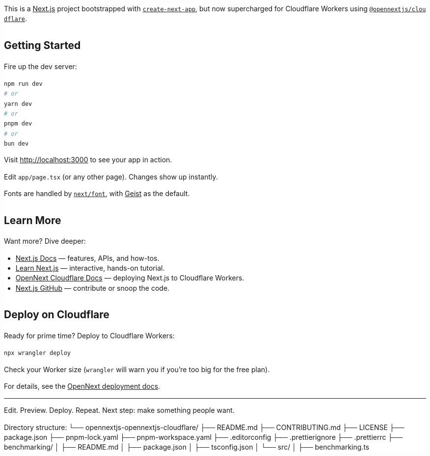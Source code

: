 This is a [Next.js](https://nextjs.org) project bootstrapped with [`create-next-app`](https://nextjs.org/docs/app/api-reference/cli/create-next-app), but now supercharged for Cloudflare Workers using [`@opennextjs/cloudflare`](https://opennext.js.org/cloudflare).

## Getting Started

Fire up the dev server:

```bash
npm run dev
# or
yarn dev
# or
pnpm dev
# or
bun dev
```

Visit [http://localhost:3000](http://localhost:3000) to see your app in action.

Edit `app/page.tsx` (or any other page). Changes show up instantly.

Fonts are handled by [`next/font`](https://nextjs.org/docs/app/building-your-application/optimizing/fonts), with [Geist](https://vercel.com/font) as the default.

## Learn More

Want more? Dive deeper:

- [Next.js Docs](https://nextjs.org/docs) — features, APIs, and how-tos.
- [Learn Next.js](https://nextjs.org/learn) — interactive, hands-on tutorial.
- [OpenNext Cloudflare Docs](https://opennext.js.org/cloudflare) — deploying Next.js to Cloudflare Workers.
- [Next.js GitHub](https://github.com/vercel/next.js) — contribute or snoop the code.

## Deploy on Cloudflare

Ready for prime time? Deploy to Cloudflare Workers:

```bash
npx wrangler deploy
```

Check your Worker size (`wrangler` will warn you if you’re too big for the free plan).

For details, see the [OpenNext deployment docs](https://opennext.js.org/cloudflare/get-started).

---

Edit. Preview. Deploy. Repeat. Next step: make something people want.

Directory structure:
└── opennextjs-opennextjs-cloudflare/
    ├── README.md
    ├── CONTRIBUTING.md
    ├── LICENSE
    ├── package.json
    ├── pnpm-lock.yaml
    ├── pnpm-workspace.yaml
    ├── .editorconfig
    ├── .prettierignore
    ├── .prettierrc
    ├── benchmarking/
    │   ├── README.md
    │   ├── package.json
    │   ├── tsconfig.json
    │   └── src/
    │       ├── benchmarking.ts